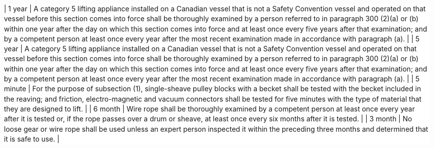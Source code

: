 | 1 year         | A category 5 lifting appliance installed on a Canadian vessel that is not a Safety Convention vessel and operated on that vessel before this section comes into force shall be thoroughly examined by a person referred to in paragraph  300 (2)(a) or (b) within one year after the day on which this section comes into force and at least once every five years after that examination; and by a competent person at least once every year after the most recent examination made in accordance with paragraph (a).                                                                                                                                                                                                                                                                                                                                                                                                                                                                                                                                                                                                                                                                                           |
| 5 year         | A category 5 lifting appliance installed on a Canadian vessel that is not a Safety Convention vessel and operated on that vessel before this section comes into force shall be thoroughly examined by a person referred to in paragraph  300 (2)(a) or (b) within one year after the day on which this section comes into force and at least once every five years after that examination; and by a competent person at least once every year after the most recent examination made in accordance with paragraph (a).                                                                                                                                                                                                                                                                                                                                                                                                                                                                                                                                                                                                                                                                                           |
| 5 minute       | For the purpose of subsection (1), single-sheave pulley blocks with a becket shall be tested with the becket included in the reaving; and friction, electro-magnetic and vacuum connectors shall be tested for five minutes with the type of material that they are designed to lift.                                                                                                                                                                                                                                                                                                                                                                                                                                                                                                                                                                                                                                                                                                                                                                                                                                                                                                                            |
| 6 month        | Wire rope shall be thoroughly examined by a competent person at least once every year after it is tested or, if the rope passes over a drum or sheave, at least once every six months after it is tested.                                                                                                                                                                                                                                                                                                                                                                                                                                                                                                                                                                                                                                                                                                                                                                                                                                                                                                                                                                                                        |
| 3 month        | No loose gear or wire rope shall be used unless an expert person inspected it within the preceding three months and determined that it is safe to use.                                                                                                                                                                                                                                                                                                                                                                                                                                                                                                                                                                                                                                                                                                                                                                                                                                                                                                                                                                                                                                                           |